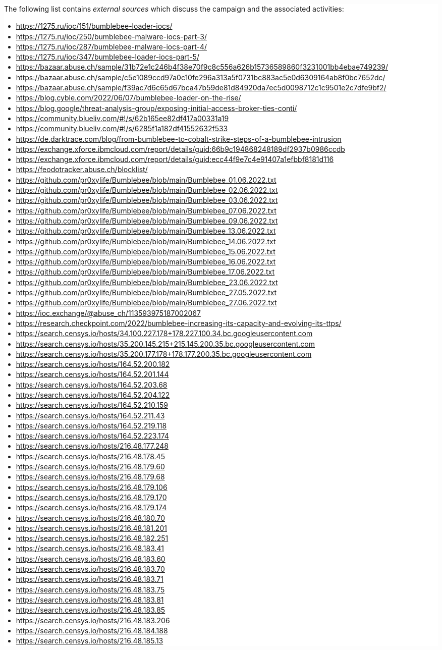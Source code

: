 The following list contains _external sources_ which discuss the campaign and the associated activities:

* https://1275.ru/ioc/151/bumblebee-loader-iocs/
* https://1275.ru/ioc/250/bumblebee-malware-iocs-part-3/
* https://1275.ru/ioc/287/bumblebee-malware-iocs-part-4/
* https://1275.ru/ioc/347/bumblebee-loader-iocs-part-5/
* https://bazaar.abuse.ch/sample/31b72e1c246b4f38e70f9c8c556a626b15736589860f3231001bb4ebae749239/
* https://bazaar.abuse.ch/sample/c5e1089ccd97a0c10fe296a313a5f0731bc883ac5e0d6309164ab8f0bc7652dc/
* https://bazaar.abuse.ch/sample/f39ac7d6c65d67bca47b59de81d84920da7ec5d0098712c1c9501e2c7dfe9bf2/
* https://blog.cyble.com/2022/06/07/bumblebee-loader-on-the-rise/
* https://blog.google/threat-analysis-group/exposing-initial-access-broker-ties-conti/
* https://community.blueliv.com/#!/s/62b165ee82df417a00331a19
* https://community.blueliv.com/#!/s/6285f1a182df41552632f533
* https://de.darktrace.com/blog/from-bumblebee-to-cobalt-strike-steps-of-a-bumblebee-intrusion
* https://exchange.xforce.ibmcloud.com/report/details/guid:66b9c194868248189df2937b0986ccdb
* https://exchange.xforce.ibmcloud.com/report/details/guid:ecc44f9e7c4e91407a1efbbf8181d116
* https://feodotracker.abuse.ch/blocklist/
* https://github.com/pr0xylife/Bumblebee/blob/main/Bumblebee_01.06.2022.txt
* https://github.com/pr0xylife/Bumblebee/blob/main/Bumblebee_02.06.2022.txt
* https://github.com/pr0xylife/Bumblebee/blob/main/Bumblebee_03.06.2022.txt
* https://github.com/pr0xylife/Bumblebee/blob/main/Bumblebee_07.06.2022.txt
* https://github.com/pr0xylife/Bumblebee/blob/main/Bumblebee_09.06.2022.txt
* https://github.com/pr0xylife/Bumblebee/blob/main/Bumblebee_13.06.2022.txt
* https://github.com/pr0xylife/Bumblebee/blob/main/Bumblebee_14.06.2022.txt
* https://github.com/pr0xylife/Bumblebee/blob/main/Bumblebee_15.06.2022.txt
* https://github.com/pr0xylife/Bumblebee/blob/main/Bumblebee_16.06.2022.txt
* https://github.com/pr0xylife/Bumblebee/blob/main/Bumblebee_17.06.2022.txt
* https://github.com/pr0xylife/Bumblebee/blob/main/Bumblebee_23.06.2022.txt
* https://github.com/pr0xylife/Bumblebee/blob/main/Bumblebee_27.05.2022.txt
* https://github.com/pr0xylife/Bumblebee/blob/main/Bumblebee_27.06.2022.txt
* https://ioc.exchange/@abuse_ch/113593975187002067
* https://research.checkpoint.com/2022/bumblebee-increasing-its-capacity-and-evolving-its-ttps/
* https://search.censys.io/hosts/34.100.227.178+178.227.100.34.bc.googleusercontent.com
* https://search.censys.io/hosts/35.200.145.215+215.145.200.35.bc.googleusercontent.com
* https://search.censys.io/hosts/35.200.177.178+178.177.200.35.bc.googleusercontent.com
* https://search.censys.io/hosts/164.52.200.182
* https://search.censys.io/hosts/164.52.201.144
* https://search.censys.io/hosts/164.52.203.68
* https://search.censys.io/hosts/164.52.204.122
* https://search.censys.io/hosts/164.52.210.159
* https://search.censys.io/hosts/164.52.211.43
* https://search.censys.io/hosts/164.52.219.118
* https://search.censys.io/hosts/164.52.223.174
* https://search.censys.io/hosts/216.48.177.248
* https://search.censys.io/hosts/216.48.178.45
* https://search.censys.io/hosts/216.48.179.60
* https://search.censys.io/hosts/216.48.179.68
* https://search.censys.io/hosts/216.48.179.106
* https://search.censys.io/hosts/216.48.179.170
* https://search.censys.io/hosts/216.48.179.174
* https://search.censys.io/hosts/216.48.180.70
* https://search.censys.io/hosts/216.48.181.201
* https://search.censys.io/hosts/216.48.182.251
* https://search.censys.io/hosts/216.48.183.41
* https://search.censys.io/hosts/216.48.183.60
* https://search.censys.io/hosts/216.48.183.70
* https://search.censys.io/hosts/216.48.183.71
* https://search.censys.io/hosts/216.48.183.75
* https://search.censys.io/hosts/216.48.183.81
* https://search.censys.io/hosts/216.48.183.85
* https://search.censys.io/hosts/216.48.183.206
* https://search.censys.io/hosts/216.48.184.188
* https://search.censys.io/hosts/216.48.185.13